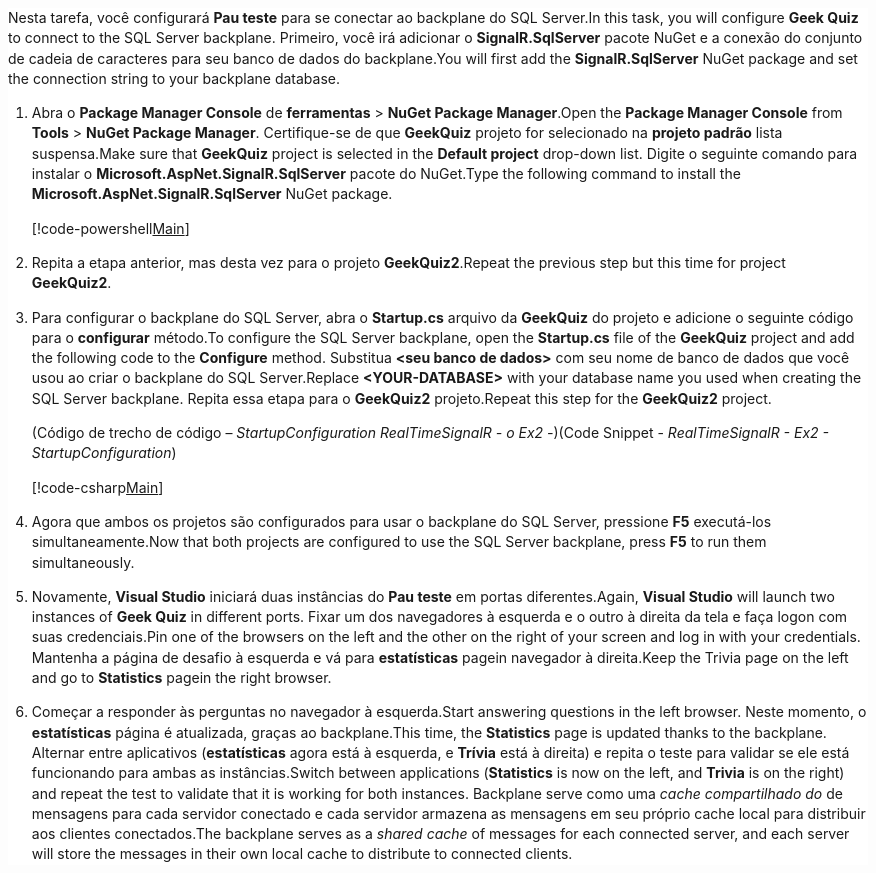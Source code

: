<span data-ttu-id="55d5e-343">Nesta tarefa, você configurará **Pau teste** para se conectar ao backplane do SQL Server.</span><span class="sxs-lookup"><span data-stu-id="55d5e-343">In this task, you will configure **Geek Quiz** to connect to the SQL Server backplane.</span></span> <span data-ttu-id="55d5e-344">Primeiro, você irá adicionar o **SignalR.SqlServer** pacote NuGet e a conexão do conjunto de cadeia de caracteres para seu banco de dados do backplane.</span><span class="sxs-lookup"><span data-stu-id="55d5e-344">You will first add the **SignalR.SqlServer** NuGet package and set the connection string to your backplane database.</span></span>

1. <span data-ttu-id="55d5e-345">Abra o **Package Manager Console** de **ferramentas** > **NuGet Package Manager**.</span><span class="sxs-lookup"><span data-stu-id="55d5e-345">Open the **Package Manager Console** from **Tools** > **NuGet Package Manager**.</span></span> <span data-ttu-id="55d5e-346">Certifique-se de que **GeekQuiz** projeto for selecionado na **projeto padrão** lista suspensa.</span><span class="sxs-lookup"><span data-stu-id="55d5e-346">Make sure that **GeekQuiz** project is selected in the **Default project** drop-down list.</span></span> <span data-ttu-id="55d5e-347">Digite o seguinte comando para instalar o **Microsoft.AspNet.SignalR.SqlServer** pacote do NuGet.</span><span class="sxs-lookup"><span data-stu-id="55d5e-347">Type the following command to install the **Microsoft.AspNet.SignalR.SqlServer** NuGet package.</span></span>

    [!code-powershell[Main](real-time-web-applications-with-signalr/samples/sample13.ps1)]
2. <span data-ttu-id="55d5e-348">Repita a etapa anterior, mas desta vez para o projeto **GeekQuiz2**.</span><span class="sxs-lookup"><span data-stu-id="55d5e-348">Repeat the previous step but this time for project **GeekQuiz2**.</span></span>
3. <span data-ttu-id="55d5e-349">Para configurar o backplane do SQL Server, abra o **Startup.cs** arquivo da **GeekQuiz** do projeto e adicione o seguinte código para o **configurar** método.</span><span class="sxs-lookup"><span data-stu-id="55d5e-349">To configure the SQL Server backplane, open the **Startup.cs** file of the **GeekQuiz** project and add the following code to the **Configure** method.</span></span> <span data-ttu-id="55d5e-350">Substitua **&lt;seu banco de dados&gt;** com seu nome de banco de dados que você usou ao criar o backplane do SQL Server.</span><span class="sxs-lookup"><span data-stu-id="55d5e-350">Replace **&lt;YOUR-DATABASE&gt;** with your database name you used when creating the SQL Server backplane.</span></span> <span data-ttu-id="55d5e-351">Repita essa etapa para o **GeekQuiz2** projeto.</span><span class="sxs-lookup"><span data-stu-id="55d5e-351">Repeat this step for the **GeekQuiz2** project.</span></span>

    <span data-ttu-id="55d5e-352">(Código de trecho de código – *StartupConfiguration RealTimeSignalR - o Ex2 -*)</span><span class="sxs-lookup"><span data-stu-id="55d5e-352">(Code Snippet - *RealTimeSignalR - Ex2 - StartupConfiguration*)</span></span>

    [!code-csharp[Main](real-time-web-applications-with-signalr/samples/sample14.cs)]
4. <span data-ttu-id="55d5e-353">Agora que ambos os projetos são configurados para usar o backplane do SQL Server, pressione **F5** executá-los simultaneamente.</span><span class="sxs-lookup"><span data-stu-id="55d5e-353">Now that both projects are configured to use the SQL Server backplane, press **F5** to run them simultaneously.</span></span>
5. <span data-ttu-id="55d5e-354">Novamente, **Visual Studio** iniciará duas instâncias do **Pau teste** em portas diferentes.</span><span class="sxs-lookup"><span data-stu-id="55d5e-354">Again, **Visual Studio** will launch two instances of **Geek Quiz** in different ports.</span></span> <span data-ttu-id="55d5e-355">Fixar um dos navegadores à esquerda e o outro à direita da tela e faça logon com suas credenciais.</span><span class="sxs-lookup"><span data-stu-id="55d5e-355">Pin one of the browsers on the left and the other on the right of your screen and log in with your credentials.</span></span> <span data-ttu-id="55d5e-356">Mantenha a página de desafio à esquerda e vá para **estatísticas** pagein navegador à direita.</span><span class="sxs-lookup"><span data-stu-id="55d5e-356">Keep the Trivia page on the left and go to **Statistics** pagein the right browser.</span></span>
6. <span data-ttu-id="55d5e-357">Começar a responder às perguntas no navegador à esquerda.</span><span class="sxs-lookup"><span data-stu-id="55d5e-357">Start answering questions in the left browser.</span></span> <span data-ttu-id="55d5e-358">Neste momento, o **estatísticas** página é atualizada, graças ao backplane.</span><span class="sxs-lookup"><span data-stu-id="55d5e-358">This time, the **Statistics** page is updated thanks to the backplane.</span></span> <span data-ttu-id="55d5e-359">Alternar entre aplicativos (**estatísticas** agora está à esquerda, e **Trívia** está à direita) e repita o teste para validar se ele está funcionando para ambas as instâncias.</span><span class="sxs-lookup"><span data-stu-id="55d5e-359">Switch between applications (**Statistics** is now on the left, and **Trivia** is on the right) and repeat the test to validate that it is working for both instances.</span></span> <span data-ttu-id="55d5e-360">Backplane serve como uma *cache compartilhado do* de mensagens para cada servidor conectado e cada servidor armazena as mensagens em seu próprio cache local para distribuir aos clientes conectados.</span><span class="sxs-lookup"><span data-stu-id="55d5e-360">The backplane serves as a *shared cache* of messages for each connected server, and each server will store the messages in their own local cache to distribute to connected clients.</span></span>